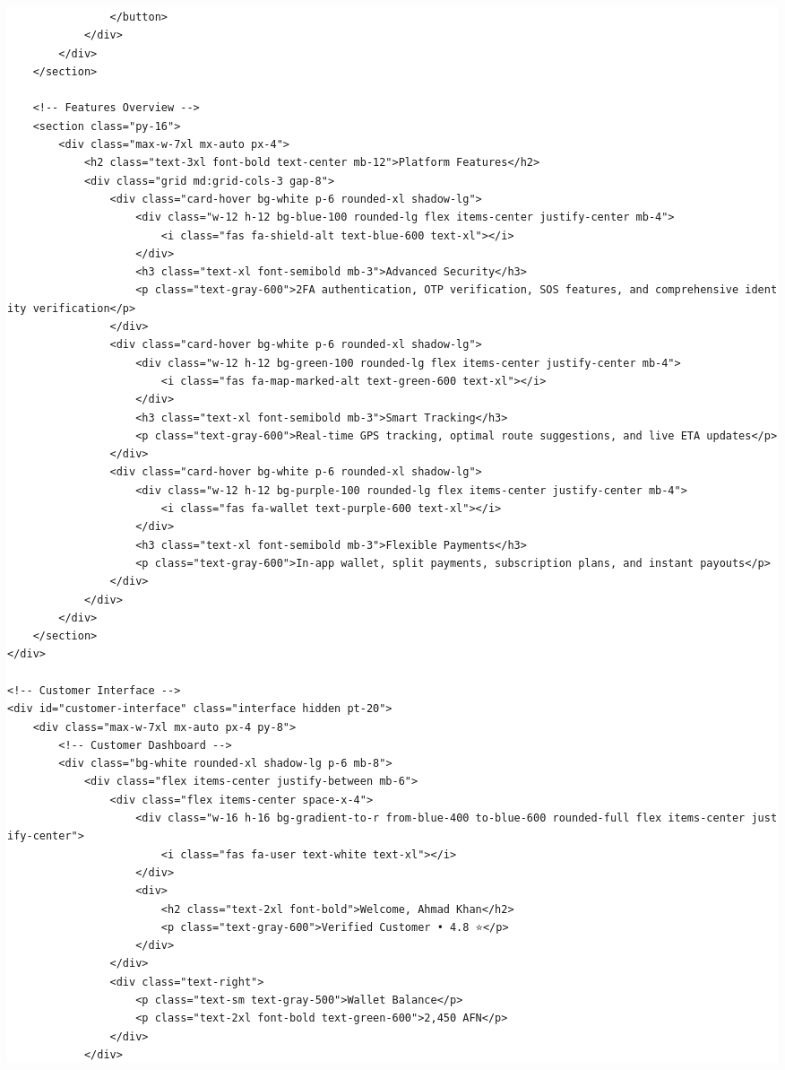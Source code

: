                     </button>
                </div>
            </div>
        </section>

        <!-- Features Overview -->
        <section class="py-16">
            <div class="max-w-7xl mx-auto px-4">
                <h2 class="text-3xl font-bold text-center mb-12">Platform Features</h2>
                <div class="grid md:grid-cols-3 gap-8">
                    <div class="card-hover bg-white p-6 rounded-xl shadow-lg">
                        <div class="w-12 h-12 bg-blue-100 rounded-lg flex items-center justify-center mb-4">
                            <i class="fas fa-shield-alt text-blue-600 text-xl"></i>
                        </div>
                        <h3 class="text-xl font-semibold mb-3">Advanced Security</h3>
                        <p class="text-gray-600">2FA authentication, OTP verification, SOS features, and comprehensive identity verification</p>
                    </div>
                    <div class="card-hover bg-white p-6 rounded-xl shadow-lg">
                        <div class="w-12 h-12 bg-green-100 rounded-lg flex items-center justify-center mb-4">
                            <i class="fas fa-map-marked-alt text-green-600 text-xl"></i>
                        </div>
                        <h3 class="text-xl font-semibold mb-3">Smart Tracking</h3>
                        <p class="text-gray-600">Real-time GPS tracking, optimal route suggestions, and live ETA updates</p>
                    </div>
                    <div class="card-hover bg-white p-6 rounded-xl shadow-lg">
                        <div class="w-12 h-12 bg-purple-100 rounded-lg flex items-center justify-center mb-4">
                            <i class="fas fa-wallet text-purple-600 text-xl"></i>
                        </div>
                        <h3 class="text-xl font-semibold mb-3">Flexible Payments</h3>
                        <p class="text-gray-600">In-app wallet, split payments, subscription plans, and instant payouts</p>
                    </div>
                </div>
            </div>
        </section>
    </div>

    <!-- Customer Interface -->
    <div id="customer-interface" class="interface hidden pt-20">
        <div class="max-w-7xl mx-auto px-4 py-8">
            <!-- Customer Dashboard -->
            <div class="bg-white rounded-xl shadow-lg p-6 mb-8">
                <div class="flex items-center justify-between mb-6">
                    <div class="flex items-center space-x-4">
                        <div class="w-16 h-16 bg-gradient-to-r from-blue-400 to-blue-600 rounded-full flex items-center justify-center">
                            <i class="fas fa-user text-white text-xl"></i>
                        </div>
                        <div>
                            <h2 class="text-2xl font-bold">Welcome, Ahmad Khan</h2>
                            <p class="text-gray-600">Verified Customer • 4.8 ⭐</p>
                        </div>
                    </div>
                    <div class="text-right">
                        <p class="text-sm text-gray-500">Wallet Balance</p>
                        <p class="text-2xl font-bold text-green-600">2,450 AFN</p>
                    </div>
                </div>
